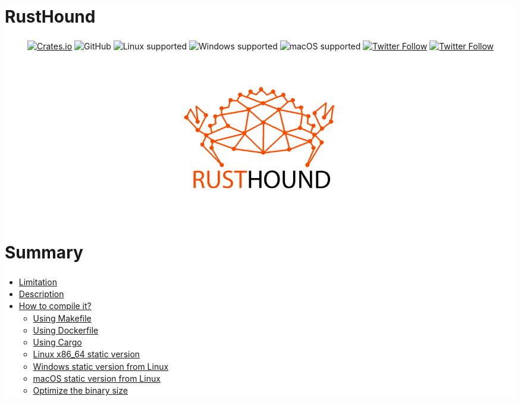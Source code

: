 # RustHound

<p align="center">
  <a href="https://crates.io/crates/rusthound"><img alt="Crates.io" src="https://img.shields.io/crates/v/rusthound?style=for-the-badge"></a>
  <img alt="GitHub" src="https://img.shields.io/github/license/OPENCYBER-FR/RustHound?style=for-the-badge">
  <img alt="Linux supported" src="https://img.shields.io/badge/Supported%20OS-Linux-orange?style=for-the-badge">
  <img alt="Windows supported" src="https://img.shields.io/badge/Supported%20OS-Windows-green?style=for-the-badge">
  <img alt="macOS supported" src="https://img.shields.io/badge/Supported%20OS-MacOS-blue?style=for-the-badge">
  <a href="https://twitter.com/intent/follow?screen_name=OPENCYBER_FR" title="Follow" rel="nofollow"><img alt="Twitter Follow" src="https://img.shields.io/badge/TWITTER-OPENCYBER_FR-white?style=for-the-badge"></a>
  <a href="https://twitter.com/intent/follow?screen_name=g0h4n_0" title="Follow" rel="nofollow"><img alt="Twitter Follow" src="https://img.shields.io/badge/TWITTER-g0h4n-white?style=for-the-badge"></a>
  <br>
</p>

<p align="center">
<img width="30%" src="img/rusthound_logo_v3.png">
</p>

# Summary

- [Limitation](#limitations)
- [Description](#description)
- [How to compile it?](#how-to-compile-it)
  - [Using Makefile](#using-makefile)
  - [Using Dockerfile](#using-dockerfile)
  - [Using Cargo](#using-cargo)
  - [Linux x86_64 static version](#manually-for-linux-x86_64-static-version)
  - [Windows static version from Linux](#manually-for-windows-static-version-from-linux)
  - [macOS static version from Linux](#manually-for-macos-static-version-from-linux)
  - [Optimize the binary size](#optimize-the-binary-size)
